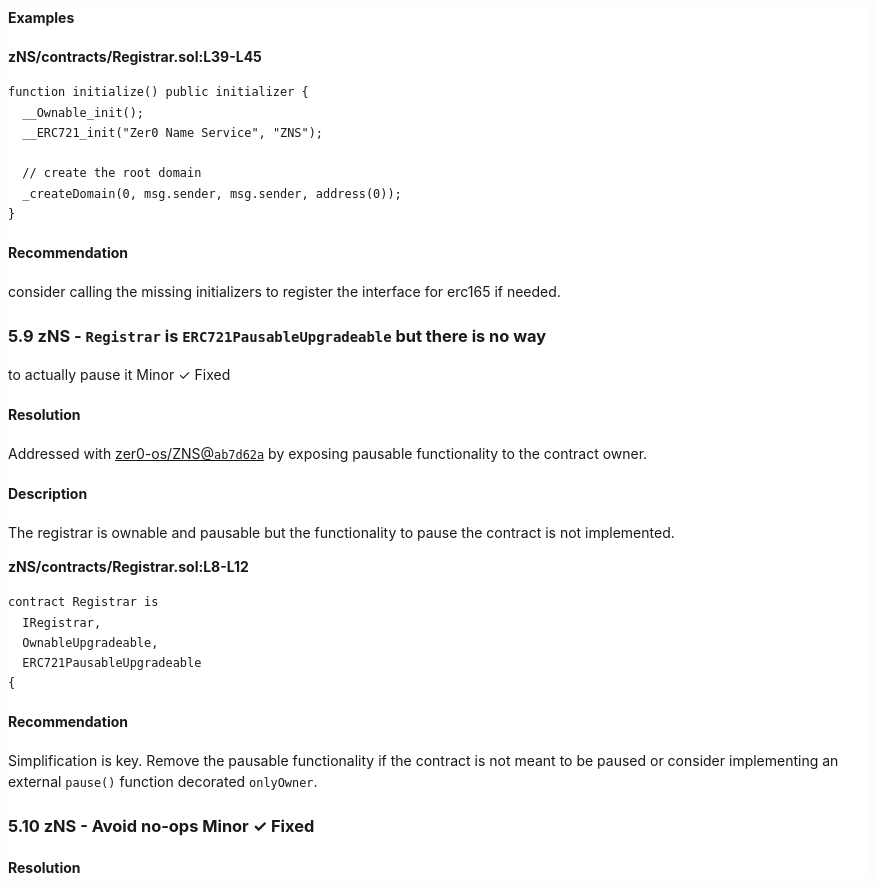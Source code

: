 
#### Examples

**zNS/contracts/Registrar.sol:L39-L45**

    
    
    function initialize() public initializer {
      __Ownable_init();
      __ERC721_init("Zer0 Name Service", "ZNS");
    
      // create the root domain
      _createDomain(0, msg.sender, msg.sender, address(0));
    }
    

#### Recommendation

consider calling the missing initializers to register the interface for erc165
if needed.

### 5.9 zNS - `Registrar` is `ERC721PausableUpgradeable` but there is no way
to actually pause it Minor ✓ Fixed

#### Resolution

Addressed with
[zer0-os/ZNS@`ab7d62a`](https://github.com/zer0-os/ZNS/commit/ab7d62a7b8d51b04abea895e241245674a640fc1)
by exposing pausable functionality to the contract owner.

#### Description

The registrar is ownable and pausable but the functionality to pause the
contract is not implemented.

**zNS/contracts/Registrar.sol:L8-L12**

    
    
    contract Registrar is
      IRegistrar,
      OwnableUpgradeable,
      ERC721PausableUpgradeable
    {
    

#### Recommendation

Simplification is key. Remove the pausable functionality if the contract is
not meant to be paused or consider implementing an external `pause()` function
decorated `onlyOwner`.

### 5.10 zNS - Avoid no-ops Minor ✓ Fixed

#### Resolution
